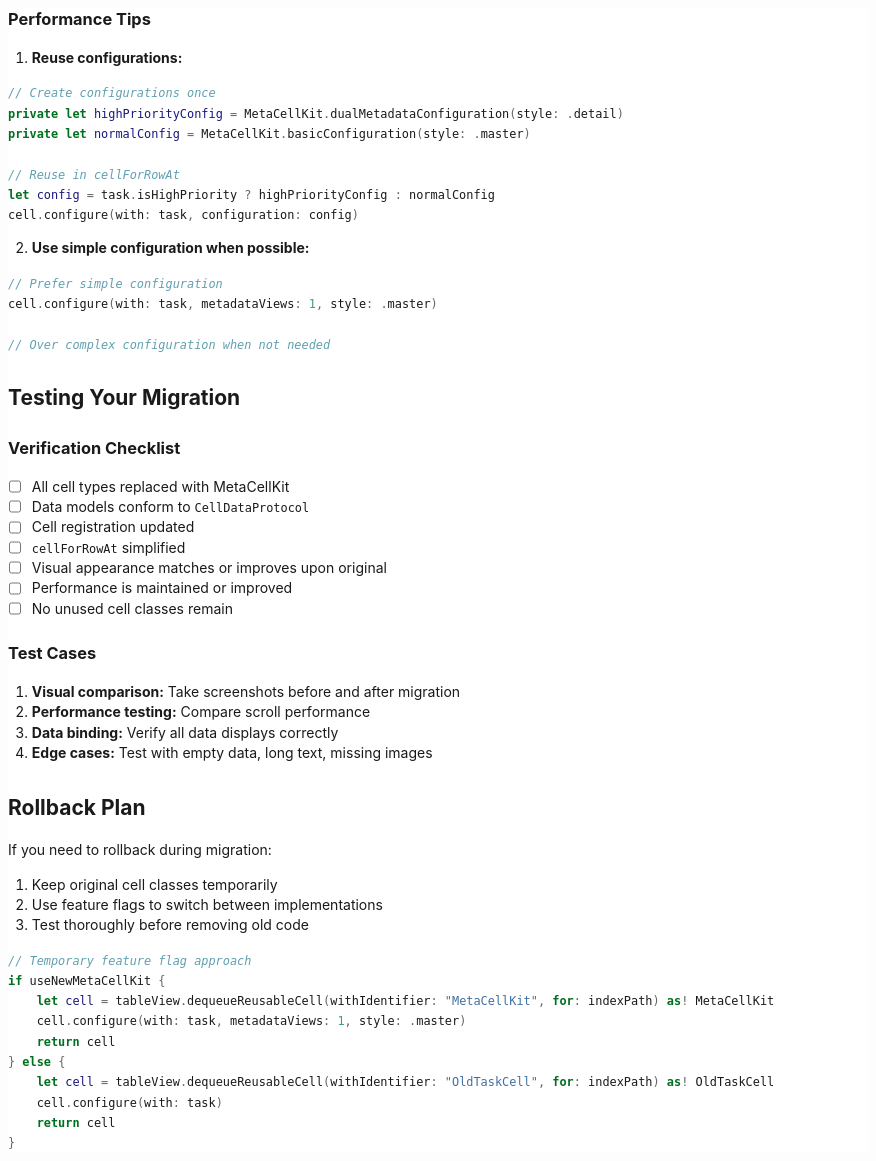 ### Performance Tips

1. **Reuse configurations:**
```swift
// Create configurations once
private let highPriorityConfig = MetaCellKit.dualMetadataConfiguration(style: .detail)
private let normalConfig = MetaCellKit.basicConfiguration(style: .master)

// Reuse in cellForRowAt
let config = task.isHighPriority ? highPriorityConfig : normalConfig
cell.configure(with: task, configuration: config)
```

2. **Use simple configuration when possible:**
```swift
// Prefer simple configuration
cell.configure(with: task, metadataViews: 1, style: .master)

// Over complex configuration when not needed
```

## Testing Your Migration

### Verification Checklist

- [ ] All cell types replaced with MetaCellKit
- [ ] Data models conform to `CellDataProtocol`
- [ ] Cell registration updated
- [ ] `cellForRowAt` simplified
- [ ] Visual appearance matches or improves upon original
- [ ] Performance is maintained or improved
- [ ] No unused cell classes remain

### Test Cases

1. **Visual comparison:** Take screenshots before and after migration
2. **Performance testing:** Compare scroll performance
3. **Data binding:** Verify all data displays correctly
4. **Edge cases:** Test with empty data, long text, missing images

## Rollback Plan

If you need to rollback during migration:

1. Keep original cell classes temporarily
2. Use feature flags to switch between implementations
3. Test thoroughly before removing old code

```swift
// Temporary feature flag approach
if useNewMetaCellKit {
    let cell = tableView.dequeueReusableCell(withIdentifier: "MetaCellKit", for: indexPath) as! MetaCellKit
    cell.configure(with: task, metadataViews: 1, style: .master)
    return cell
} else {
    let cell = tableView.dequeueReusableCell(withIdentifier: "OldTaskCell", for: indexPath) as! OldTaskCell
    cell.configure(with: task)
    return cell
}
```
